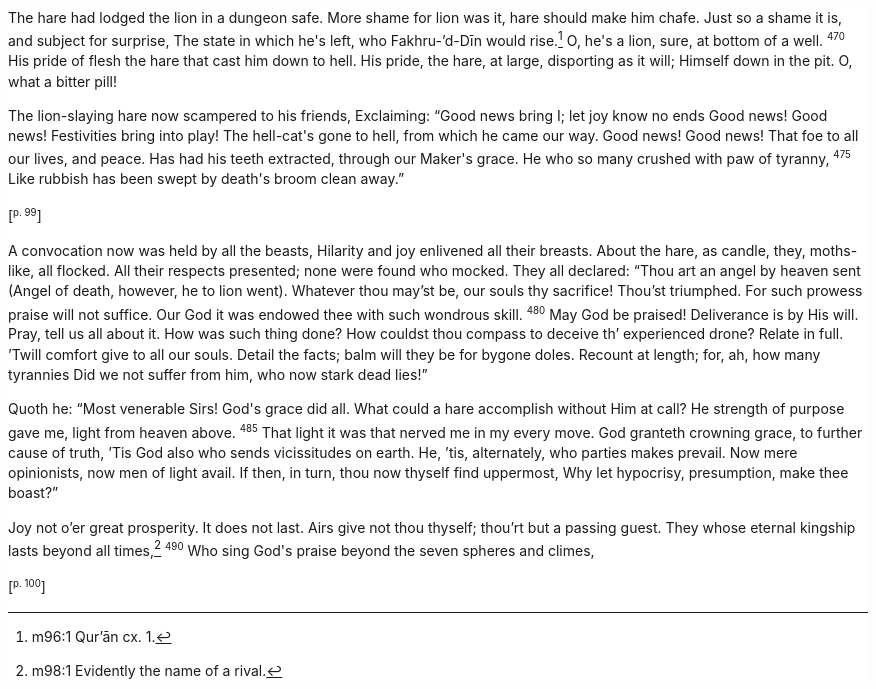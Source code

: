The hare had lodged the lion in a dungeon safe.
More shame for lion was it, hare should make him chafe.
Just so a shame it is, and subject for surprise,
The state in which he's left, who Fakhru-’d-Dīn would rise.[^175]
O, he's a lion, sure, at bottom of a well.
<sup id="v470"><small>470</small></sup>  His pride of flesh the hare that cast him down to hell.
His pride, the hare, at large, disporting as it will;
Himself down in the pit. O, what a bitter pill!

The lion-slaying hare now scampered to his friends,
Exclaiming: “Good news bring I; let joy know no ends
Good news! Good news! Festivities bring into play!
The hell-cat's gone to hell, from which he came our way.
Good news! Good news! That foe to all our lives, and peace.
Has had his teeth extracted, through our Maker's grace.
He who so many crushed with paw of tyranny,
<sup id="v475"><small>475</small></sup>  Like rubbish has been swept by death's broom clean away.”

<span id="p99">[<sup><small>p. 99</small></sup>]</span>

A convocation now was held by all the beasts,
Hilarity and joy enlivened all their breasts.
About the hare, as candle, they, moths-like, all flocked.
All their respects presented; none were found who mocked.
They all declared: “Thou art an angel by heaven sent
(Angel of death, however, he to lion went).
Whatever thou may’st be, our souls thy sacrifice!
Thou’st triumphed. For such prowess praise will not suffice.
Our God it was endowed thee with such wondrous skill.
<sup id="v480"><small>480</small></sup>  May God be praised! Deliverance is by His will.
Pray, tell us all about it. How was such thing done?
How couldst thou compass to deceive th’ experienced drone?
Relate in full. ’Twill comfort give to all our souls.
Detail the facts; balm will they be for bygone doles.
Recount at length; for, ah, how many tyrannies
Did we not suffer from him, who now stark dead lies!”

Quoth he: “Most venerable Sirs! God's grace did all.
What could a hare accomplish without Him at call?
He strength of purpose gave me, light from heaven above.
<sup id="v485"><small>485</small></sup>  That light it was that nerved me in my every move.
God granteth crowning grace, to further cause of truth,
’Tis God also who sends vicissitudes on earth.
He, ’tis, alternately, who parties makes prevail.
Now mere opinionists, now men of light avail.
If then, in turn, thou now thyself find uppermost,
Why let hypocrisy, presumption, make thee boast?”

Joy not o’er great prosperity. It does not last.
Airs give not thou thyself; thou’rt but a passing guest.
They whose eternal kingship lasts beyond all times,[^176]
<sup id="v490"><small>490</small></sup>  Who sing God's praise beyond the seven spheres and climes,

<span id="p100">[<sup><small>p. 100</small></sup>]</span>


[^136]: m67:1 Kalīla and Dimna is the Arabic version of Pīlpāy's fables.
[^137]: m67:2 This proverb is given in Freytag's “_Proverbia Arabica_,” ii. p. 488, n. 278, as an answer from Muhammed to a foe twice made prisoner.
[^138]: m68:1 Equivalent to tethering a horse, “Keep your powder dry.”
[^139]: m68:2 The original says: “_The earner is God's friend_.”
[^140]: m68:3 The original has: “_Flees the snake, and meets a dragon_.”
[^141]: m69:1 The words as given in the original, in Arabic, are not in the Qur’ān.
[^142]: m70:1 A cock that crows out of season, in the night.
[^143]: m70:2 Qur’ān xiv. 47.
[^144]: m71:1 Azrā’īl, the angel of death, who takes men's souls.
[^145]: m71:2 Solomon is related in the Qur’ān xxi. 81, and xxxiv. 11, to have possessed power over the wind.
[^146]: m72:1 In Qur’ān iii. 47, and viii. 30, God is styled “_the best of stratagem-makers_.”
[^147]: m72:2 I do not find this proverb in Freytag's “_Proverbia_.”
[^148]: m73:1 Qur’ān ii. 15.
[^149]: m73:2 See Qur’ān xlviii. 29; lix. 8; and lxxiii. 20.
[^150]: m75:1 In Qur’ān ii. 29, the account of this is given. Compare Gen. ii. 19.
[^151]: m75:2; Was Satan this very old hermit? His successful temptation was the muzzle. The original says “_calf_,” where I have said “_babe;_”—meaning Adam, when first created. Instructed by God, he named all things, which the angels were unable to do, and so were silenced.
[^152]: m75:3 The story of the dog of the Sleepers is told in Qur’ān xviii. 27-21.
[^153]: m76:1 The Persian name for the hare is “_ass-ear;_” hence the pun.
[^154]: m79:1 The “hidden tablet” of God's decrees; mentioned in Qur’ān lxxxv. 22.
[^155]: m79:2 At the “extreme lote-tree” in the highest heaven, on the night of the ascension. Gabriel could go no further. Muhammed went on, to God's presence.
[^156]: m79:3 The word that signifies “compulsion” also means “reduction” in a surgical sense, and “algebra” mathematically.
[^157]: m79:4 “Burāq” is the name of the angelic steed on which Muhammed mounted to heaven in his night journey. Not found in the Qur’ān.
[^158]: m80:1 “The moon clave” in twain as a sign of the near approach of the day of judgment. Qur’ān liv. 1.
[^159]: m82:1 Muhammed's name is put on most Muslim coins.
[^160]: m82:2 Muhammed is held to be the supplement of all the prophets.
[^161]: m84:1 Qur’ān ii. 151.
[^162]: m84:2 Not in Freytag's “_Proverbia_.”
[^163]: m85:1 See note in the Author's Preface, and Chapter vi. in the Anecdotes.
[^164]: m87:1 The commentators on Qur’ān xxi. 69, mention Nimrod's gnat.
[^165]: m87:2 Qur’ān xxviii. 5, mentions Haman with Pharaoh.
[^166]: m87:3 He is said to have believed Satan rather than Abraham.
[^167]: m88:1 The translator has ventured to coin the expressions “_synglottism_,” “_synglottist_,” and “_syncardism_” as specimens of a whole class used in Persian.
[^168]: m90:1 A title designating Adam,—who named all things.
[^169]: m91:1 Qur’ān ii. 29.
[^170]: m91:2 Omar.
[^171]: m91:3 A very doubtful clause; it may be rendered: “_Thou art with me_.”
[^172]: m91:4 Adam, in most languages, has come to signify _man_.
[^173]: m92:1 Qur’ān ii. 33, mentions merely a “_caulescent plant;_” “wheat ”is one of several glosses by commentators, like our “apple.”
[^174]: m92:2 Qur’ān vii. 22, makes Adam confess sin with contrition, together with Eve, thereby meriting God's eventual pardon.
[^175]: m96:1 Qur’ān cx. 1.
[^176]: m98:1 Evidently the name of a rival.
[^177]: m99:1 These are sainted spiritualists, true and pious dervishes.